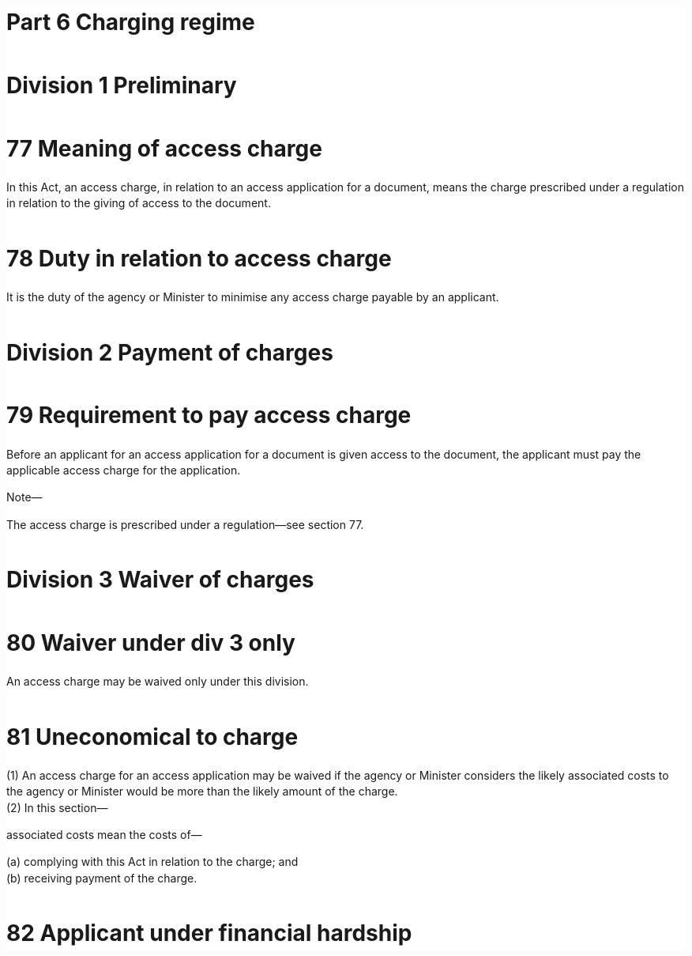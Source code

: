 # Part 6 Charging regime

# Division 1 Preliminary

# 77 Meaning of access charge

In this Act, an access charge, in relation to an access application for a document, means the charge prescribed under a regulation in relation to the giving of access to the document.

# 78 Duty in relation to access charge

It is the duty of the agency or Minister to minimise any access charge payable by an applicant.

# Division 2 Payment of charges

# 79 Requirement to pay access charge

Before an applicant for an access application for a document is given access to the document, the applicant must pay the applicable access charge for the application.

Note—

The access charge is prescribed under a regulation—see section 77.

# Division 3 Waiver of charges

# 80 Waiver under div 3 only

An access charge may be waived only under this division.

# 81 Uneconomical to charge

(1) An access charge for an access application may be waived if the agency or Minister considers the likely associated costs to the agency or Minister would be more than the likely amount of the charge.  
(2) In this section—

associated costs mean the costs of—

(a) complying with this Act in relation to the charge; and  
(b) receiving payment of the charge.

# 82 Applicant under financial hardship
